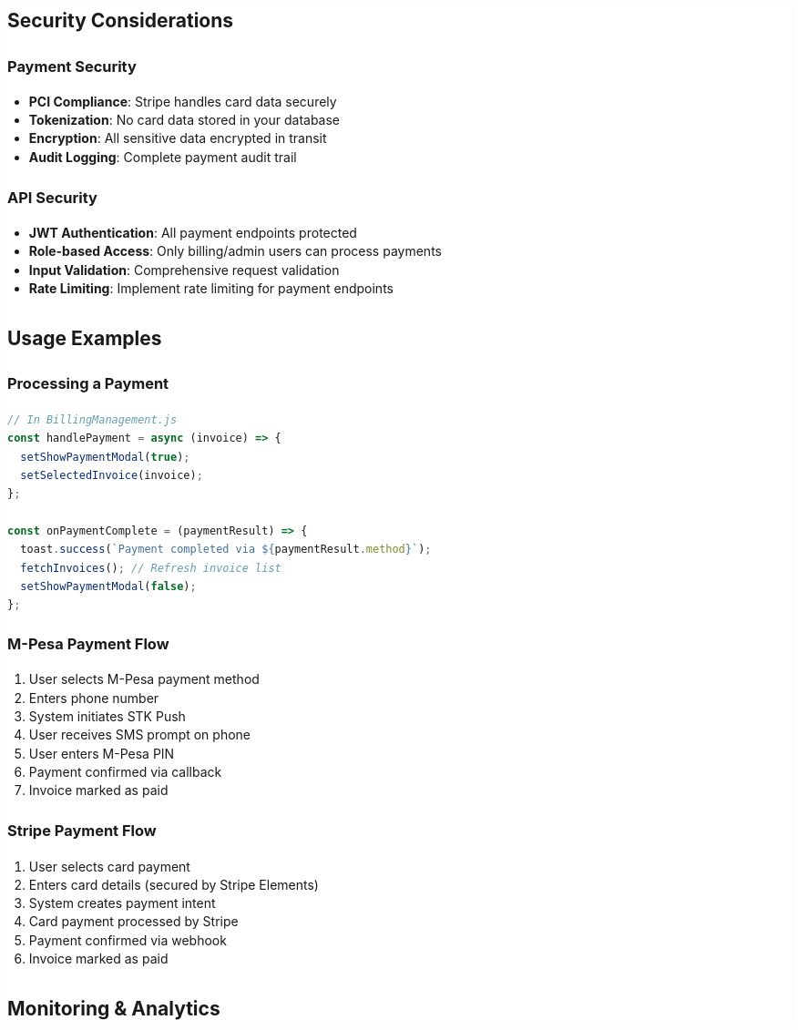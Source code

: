 ## Security Considerations

### Payment Security
- **PCI Compliance**: Stripe handles card data securely
- **Tokenization**: No card data stored in your database
- **Encryption**: All sensitive data encrypted in transit
- **Audit Logging**: Complete payment audit trail

### API Security
- **JWT Authentication**: All payment endpoints protected
- **Role-based Access**: Only billing/admin users can process payments
- **Input Validation**: Comprehensive request validation
- **Rate Limiting**: Implement rate limiting for payment endpoints

## Usage Examples

### Processing a Payment
```javascript
// In BillingManagement.js
const handlePayment = async (invoice) => {
  setShowPaymentModal(true);
  setSelectedInvoice(invoice);
};

const onPaymentComplete = (paymentResult) => {
  toast.success(`Payment completed via ${paymentResult.method}`);
  fetchInvoices(); // Refresh invoice list
  setShowPaymentModal(false);
};
```

### M-Pesa Payment Flow
1. User selects M-Pesa payment method
2. Enters phone number
3. System initiates STK Push
4. User receives SMS prompt on phone
5. User enters M-Pesa PIN
6. Payment confirmed via callback
7. Invoice marked as paid

### Stripe Payment Flow
1. User selects card payment
2. Enters card details (secured by Stripe Elements)
3. System creates payment intent
4. Card payment processed by Stripe
5. Payment confirmed via webhook
6. Invoice marked as paid

## Monitoring & Analytics
